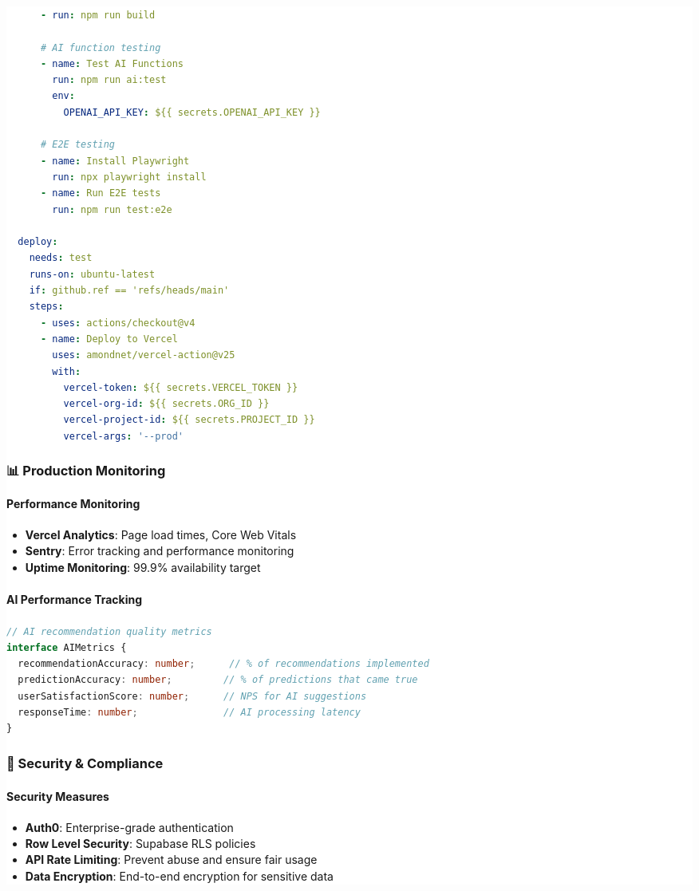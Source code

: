 ```yaml
      - run: npm run build
      
      # AI function testing
      - name: Test AI Functions
        run: npm run ai:test
        env:
          OPENAI_API_KEY: ${{ secrets.OPENAI_API_KEY }}
      
      # E2E testing
      - name: Install Playwright
        run: npx playwright install
      - name: Run E2E tests
        run: npm run test:e2e

  deploy:
    needs: test
    runs-on: ubuntu-latest
    if: github.ref == 'refs/heads/main'
    steps:
      - uses: actions/checkout@v4
      - name: Deploy to Vercel
        uses: amondnet/vercel-action@v25
        with:
          vercel-token: ${{ secrets.VERCEL_TOKEN }}
          vercel-org-id: ${{ secrets.ORG_ID }}
          vercel-project-id: ${{ secrets.PROJECT_ID }}
          vercel-args: '--prod'
```

### **📊 Production Monitoring**

#### **Performance Monitoring**
- **Vercel Analytics**: Page load times, Core Web Vitals
- **Sentry**: Error tracking and performance monitoring
- **Uptime Monitoring**: 99.9% availability target

#### **AI Performance Tracking**
```typescript
// AI recommendation quality metrics
interface AIMetrics {
  recommendationAccuracy: number;      // % of recommendations implemented
  predictionAccuracy: number;         // % of predictions that came true
  userSatisfactionScore: number;      // NPS for AI suggestions
  responseTime: number;               // AI processing latency
}
```

### **🔐 Security & Compliance**

#### **Security Measures**
- **Auth0**: Enterprise-grade authentication
- **Row Level Security**: Supabase RLS policies
- **API Rate Limiting**: Prevent abuse and ensure fair usage
- **Data Encryption**: End-to-end encryption for sensitive data
